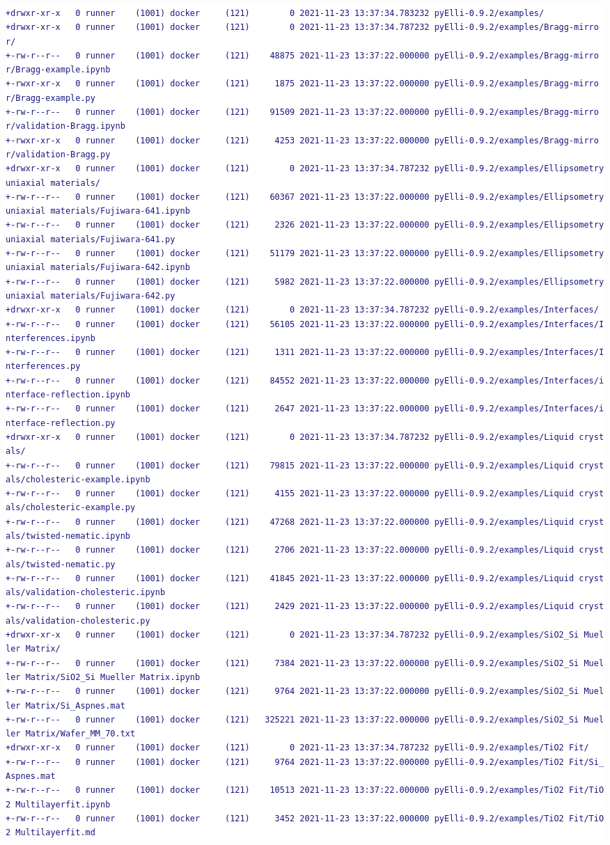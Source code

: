 ```diff
+drwxr-xr-x   0 runner    (1001) docker     (121)        0 2021-11-23 13:37:34.783232 pyElli-0.9.2/examples/
+drwxr-xr-x   0 runner    (1001) docker     (121)        0 2021-11-23 13:37:34.787232 pyElli-0.9.2/examples/Bragg-mirror/
+-rw-r--r--   0 runner    (1001) docker     (121)    48875 2021-11-23 13:37:22.000000 pyElli-0.9.2/examples/Bragg-mirror/Bragg-example.ipynb
+-rwxr-xr-x   0 runner    (1001) docker     (121)     1875 2021-11-23 13:37:22.000000 pyElli-0.9.2/examples/Bragg-mirror/Bragg-example.py
+-rw-r--r--   0 runner    (1001) docker     (121)    91509 2021-11-23 13:37:22.000000 pyElli-0.9.2/examples/Bragg-mirror/validation-Bragg.ipynb
+-rwxr-xr-x   0 runner    (1001) docker     (121)     4253 2021-11-23 13:37:22.000000 pyElli-0.9.2/examples/Bragg-mirror/validation-Bragg.py
+drwxr-xr-x   0 runner    (1001) docker     (121)        0 2021-11-23 13:37:34.787232 pyElli-0.9.2/examples/Ellipsometry uniaxial materials/
+-rw-r--r--   0 runner    (1001) docker     (121)    60367 2021-11-23 13:37:22.000000 pyElli-0.9.2/examples/Ellipsometry uniaxial materials/Fujiwara-641.ipynb
+-rw-r--r--   0 runner    (1001) docker     (121)     2326 2021-11-23 13:37:22.000000 pyElli-0.9.2/examples/Ellipsometry uniaxial materials/Fujiwara-641.py
+-rw-r--r--   0 runner    (1001) docker     (121)    51179 2021-11-23 13:37:22.000000 pyElli-0.9.2/examples/Ellipsometry uniaxial materials/Fujiwara-642.ipynb
+-rw-r--r--   0 runner    (1001) docker     (121)     5982 2021-11-23 13:37:22.000000 pyElli-0.9.2/examples/Ellipsometry uniaxial materials/Fujiwara-642.py
+drwxr-xr-x   0 runner    (1001) docker     (121)        0 2021-11-23 13:37:34.787232 pyElli-0.9.2/examples/Interfaces/
+-rw-r--r--   0 runner    (1001) docker     (121)    56105 2021-11-23 13:37:22.000000 pyElli-0.9.2/examples/Interfaces/Interferences.ipynb
+-rw-r--r--   0 runner    (1001) docker     (121)     1311 2021-11-23 13:37:22.000000 pyElli-0.9.2/examples/Interfaces/Interferences.py
+-rw-r--r--   0 runner    (1001) docker     (121)    84552 2021-11-23 13:37:22.000000 pyElli-0.9.2/examples/Interfaces/interface-reflection.ipynb
+-rw-r--r--   0 runner    (1001) docker     (121)     2647 2021-11-23 13:37:22.000000 pyElli-0.9.2/examples/Interfaces/interface-reflection.py
+drwxr-xr-x   0 runner    (1001) docker     (121)        0 2021-11-23 13:37:34.787232 pyElli-0.9.2/examples/Liquid crystals/
+-rw-r--r--   0 runner    (1001) docker     (121)    79815 2021-11-23 13:37:22.000000 pyElli-0.9.2/examples/Liquid crystals/cholesteric-example.ipynb
+-rw-r--r--   0 runner    (1001) docker     (121)     4155 2021-11-23 13:37:22.000000 pyElli-0.9.2/examples/Liquid crystals/cholesteric-example.py
+-rw-r--r--   0 runner    (1001) docker     (121)    47268 2021-11-23 13:37:22.000000 pyElli-0.9.2/examples/Liquid crystals/twisted-nematic.ipynb
+-rw-r--r--   0 runner    (1001) docker     (121)     2706 2021-11-23 13:37:22.000000 pyElli-0.9.2/examples/Liquid crystals/twisted-nematic.py
+-rw-r--r--   0 runner    (1001) docker     (121)    41845 2021-11-23 13:37:22.000000 pyElli-0.9.2/examples/Liquid crystals/validation-cholesteric.ipynb
+-rw-r--r--   0 runner    (1001) docker     (121)     2429 2021-11-23 13:37:22.000000 pyElli-0.9.2/examples/Liquid crystals/validation-cholesteric.py
+drwxr-xr-x   0 runner    (1001) docker     (121)        0 2021-11-23 13:37:34.787232 pyElli-0.9.2/examples/SiO2_Si Mueller Matrix/
+-rw-r--r--   0 runner    (1001) docker     (121)     7384 2021-11-23 13:37:22.000000 pyElli-0.9.2/examples/SiO2_Si Mueller Matrix/SiO2_Si Mueller Matrix.ipynb
+-rw-r--r--   0 runner    (1001) docker     (121)     9764 2021-11-23 13:37:22.000000 pyElli-0.9.2/examples/SiO2_Si Mueller Matrix/Si_Aspnes.mat
+-rw-r--r--   0 runner    (1001) docker     (121)   325221 2021-11-23 13:37:22.000000 pyElli-0.9.2/examples/SiO2_Si Mueller Matrix/Wafer_MM_70.txt
+drwxr-xr-x   0 runner    (1001) docker     (121)        0 2021-11-23 13:37:34.787232 pyElli-0.9.2/examples/TiO2 Fit/
+-rw-r--r--   0 runner    (1001) docker     (121)     9764 2021-11-23 13:37:22.000000 pyElli-0.9.2/examples/TiO2 Fit/Si_Aspnes.mat
+-rw-r--r--   0 runner    (1001) docker     (121)    10513 2021-11-23 13:37:22.000000 pyElli-0.9.2/examples/TiO2 Fit/TiO2 Multilayerfit.ipynb
+-rw-r--r--   0 runner    (1001) docker     (121)     3452 2021-11-23 13:37:22.000000 pyElli-0.9.2/examples/TiO2 Fit/TiO2 Multilayerfit.md
```